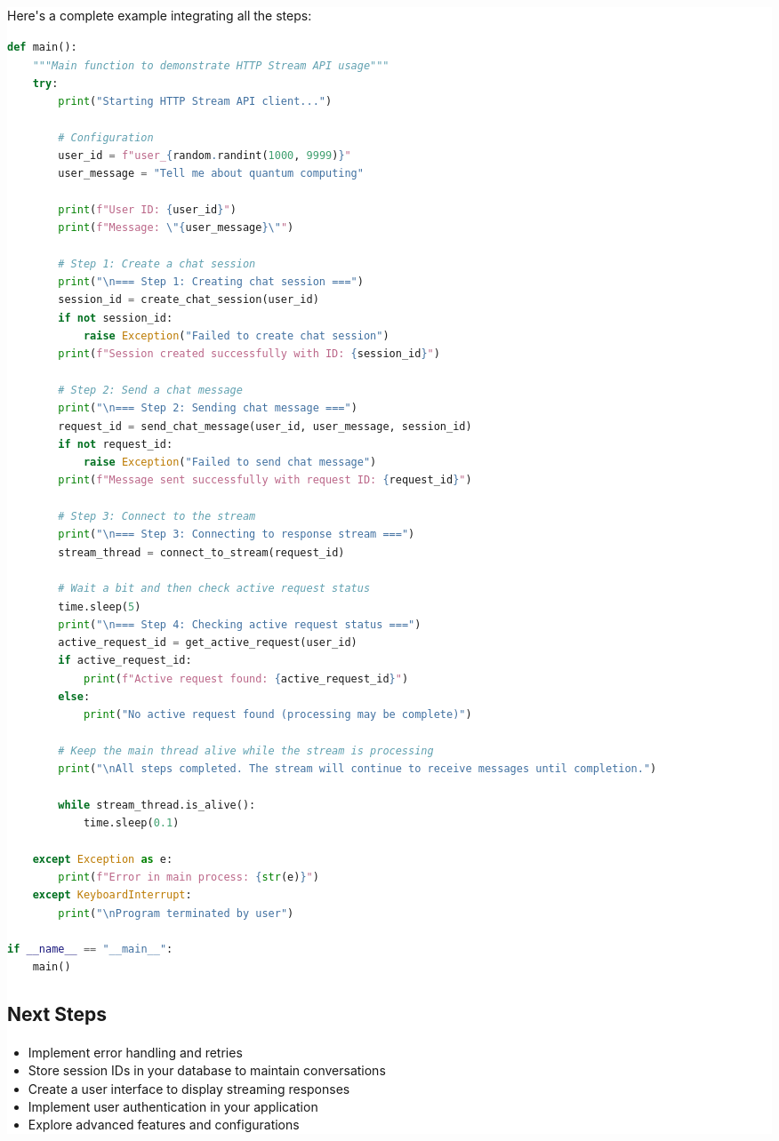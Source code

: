 Here's a complete example integrating all the steps:

```python
def main():
    """Main function to demonstrate HTTP Stream API usage"""
    try:
        print("Starting HTTP Stream API client...")
        
        # Configuration
        user_id = f"user_{random.randint(1000, 9999)}"
        user_message = "Tell me about quantum computing"
        
        print(f"User ID: {user_id}")
        print(f"Message: \"{user_message}\"")
        
        # Step 1: Create a chat session
        print("\n=== Step 1: Creating chat session ===")
        session_id = create_chat_session(user_id)
        if not session_id:
            raise Exception("Failed to create chat session")
        print(f"Session created successfully with ID: {session_id}")
        
        # Step 2: Send a chat message
        print("\n=== Step 2: Sending chat message ===")
        request_id = send_chat_message(user_id, user_message, session_id)
        if not request_id:
            raise Exception("Failed to send chat message")
        print(f"Message sent successfully with request ID: {request_id}")
        
        # Step 3: Connect to the stream
        print("\n=== Step 3: Connecting to response stream ===")
        stream_thread = connect_to_stream(request_id)
        
        # Wait a bit and then check active request status
        time.sleep(5)
        print("\n=== Step 4: Checking active request status ===")
        active_request_id = get_active_request(user_id)
        if active_request_id:
            print(f"Active request found: {active_request_id}")
        else:
            print("No active request found (processing may be complete)")
        
        # Keep the main thread alive while the stream is processing
        print("\nAll steps completed. The stream will continue to receive messages until completion.")
        
        while stream_thread.is_alive():
            time.sleep(0.1)
            
    except Exception as e:
        print(f"Error in main process: {str(e)}")
    except KeyboardInterrupt:
        print("\nProgram terminated by user")

if __name__ == "__main__":
    main()
```

## Next Steps

- Implement error handling and retries
- Store session IDs in your database to maintain conversations
- Create a user interface to display streaming responses
- Implement user authentication in your application
- Explore advanced features and configurations